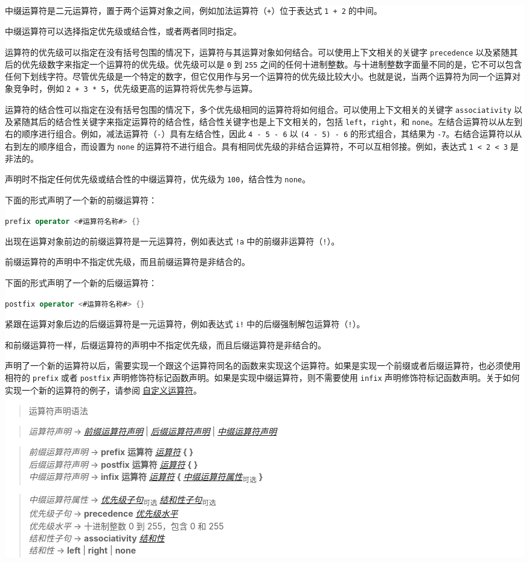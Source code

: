 中缀运算符是二元运算符，置于两个运算对象之间，例如加法运算符（`+`）位于表达式 `1 + 2` 的中间。

中缀运算符可以选择指定优先级或结合性，或者两者同时指定。

运算符的优先级可以指定在没有括号包围的情况下，运算符与其运算对象如何结合。可以使用上下文相关的关键字 `precedence` 以及紧随其后的优先级数字来指定一个运算符的优先级。优先级可以是 `0` 到 `255` 之间的任何十进制整数。与十进制整数字面量不同的是，它不可以包含任何下划线字符。尽管优先级是一个特定的数字，但它仅用作与另一个运算符的优先级比较大小。也就是说，当两个运算符为同一个运算对象竞争时，例如 `2 + 3 * 5`，优先级更高的运算符将优先参与运算。

运算符的结合性可以指定在没有括号包围的情况下，多个优先级相同的运算符将如何组合。可以使用上下文相关的关键字 `associativity` 以及紧随其后的结合性关键字来指定运算符的结合性，结合性关键字也是上下文相关的，包括 `left`，`right`，和 `none`。左结合运算符以从左到右的顺序进行组合。例如，减法运算符（`-`）具有左结合性，因此 `4 - 5 - 6` 以 `(4 - 5) - 6` 的形式组合，其结果为 `-7`。右结合运算符以从右到左的顺序组合，而设置为 `none` 的运算符不进行组合。具有相同优先级的非结合运算符，不可以互相邻接。例如，表达式 `1 < 2 < 3` 是非法的。

声明时不指定任何优先级或结合性的中缀运算符，优先级为 `100`，结合性为 `none`。

下面的形式声明了一个新的前缀运算符：

```swift
prefix operator <#运算符名称#> {}
```

出现在运算对象前边的前缀运算符是一元运算符，例如表达式 `!a` 中的前缀非运算符（`!`）。

前缀运算符的声明中不指定优先级，而且前缀运算符是非结合的。

下面的形式声明了一个新的后缀运算符：

```swift
postfix operator <#运算符名称#> {}
```

紧跟在运算对象后边的后缀运算符是一元运算符，例如表达式 `i!` 中的后缀强制解包运算符（`!`）。

和前缀运算符一样，后缀运算符的声明中不指定优先级，而且后缀运算符是非结合的。

声明了一个新的运算符以后，需要实现一个跟这个运算符同名的函数来实现这个运算符。如果是实现一个前缀或者后缀运算符，也必须使用相符的 `prefix` 或者 `postfix` 声明修饰符标记函数声明。如果是实现中缀运算符，则不需要使用 `infix` 声明修饰符标记函数声明。关于如何实现一个新的运算符的例子，请参阅 [自定义运算符](../chapter2/25_Advanced_Operators.md#custom_operators)。

<a name="grammer_of_an_operator_declaration"></a>
> 运算符声明语法  

<a name="operator-declaration"></a>
> *运算符声明* → [*前缀运算符声明*](#prefix-operator-declaration) | [*后缀运算符声明*](#postfix-operator-declaration) | [*中缀运算符声明*](#infix-operator-declaration)  

<a name="prefix-operator-declaration"></a>
> *前缀运算符声明* → **prefix** **运算符** [*运算符*](02_Lexical_Structure.md#operator) **{** **}**  
> <a name="postfix-operator-declaration"></a>
> *后缀运算符声明* → **postfix** **运算符** [*运算符*](02_Lexical_Structure.md#operator) **{** **}**  
> <a name="infix-operator-declaration"></a>
> *中缀运算符声明* → **infix** **运算符** [*运算符*](02_Lexical_Structure.md#operator) **{** [*中缀运算符属性*](#infix-operator-attributes)<sub>可选</sub> **}**  

<a name="infix-operator-attributes"></a>
> *中缀运算符属性* → [*优先级子句*](#precedence-clause)<sub>可选</sub> [*结和性子句*](#associativity-clause)<sub>可选</sub>  
> <a name="precedence-clause"></a>
> *优先级子句* → **precedence** [*优先级水平*](#precedence-level)  
> <a name="precedence-level"></a>
> *优先级水平* → 十进制整数 0 到 255，包含 0 和 255  
> <a name="associativity-clause"></a>
> *结和性子句* → **associativity** [*结和性*](#associativity)  
> <a name="associativity"></a>
> *结和性* → **left** | **right** | **none**  
